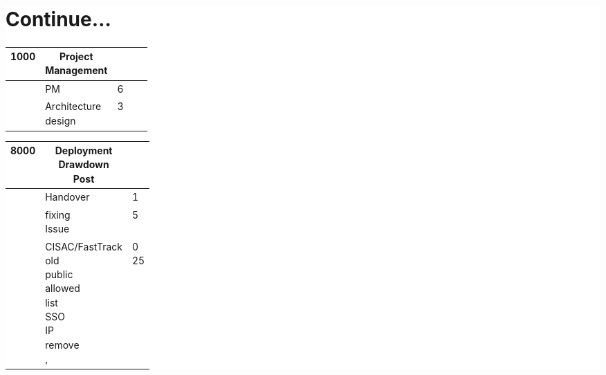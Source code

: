 # Continue…

| 1000 | Project<br>Management  |   |  |  |
|------|------------------------|---|--|--|
|      | PM                     | 6 |  |  |
|      | Architecture<br>design | 3 |  |  |

| 8000 | Deployment<br>Drawdown<br>Post                                                  |         |
|------|---------------------------------------------------------------------------------|---------|
|      | Handover                                                                        | 1       |
|      | fixing<br>Issue                                                                 | 5       |
|      | CISAC/FastTrack<br>old<br>public<br>allowed<br>list<br>SSO<br>IP<br>remove<br>, | 0<br>25 |
